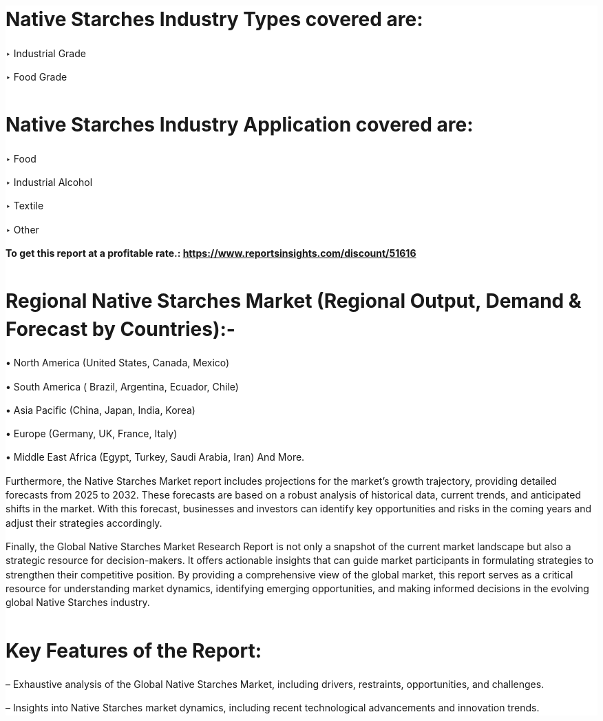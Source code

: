 
# <strong>Native Starches Industry Types covered are:</strong>

‣ Industrial Grade

‣ Food Grade

# <strong>Native Starches Industry Application covered are:</strong>

‣ Food

‣ Industrial Alcohol

‣ Textile

‣ Other

<strong>To get this report at a profitable rate.: <a href=https://www.reportsinsights.com/discount/51616>https://www.reportsinsights.com/discount/51616</a></strong>

# <strong>Regional Native Starches Market (Regional Output, Demand &amp; Forecast by Countries):-</strong>

• North America (United States, Canada, Mexico)

• South America ( Brazil, Argentina, Ecuador, Chile)

• Asia Pacific (China, Japan, India, Korea)

• Europe (Germany, UK, France, Italy)

• Middle East Africa (Egypt, Turkey, Saudi Arabia, Iran) And More.

Furthermore, the Native Starches Market report includes projections for the market’s growth trajectory, providing detailed forecasts from 2025 to 2032. These forecasts are based on a robust analysis of historical data, current trends, and anticipated shifts in the market. With this forecast, businesses and investors can identify key opportunities and risks in the coming years and adjust their strategies accordingly.

Finally, the Global Native Starches Market Research Report is not only a snapshot of the current market landscape but also a strategic resource for decision-makers. It offers actionable insights that can guide market participants in formulating strategies to strengthen their competitive position. By providing a comprehensive view of the global market, this report serves as a critical resource for understanding market dynamics, identifying emerging opportunities, and making informed decisions in the evolving global Native Starches industry.

# <strong>Key Features of the Report:</strong>

– Exhaustive analysis of the Global Native Starches Market, including drivers, restraints, opportunities, and challenges.

– Insights into Native Starches market dynamics, including recent technological advancements and innovation trends.
